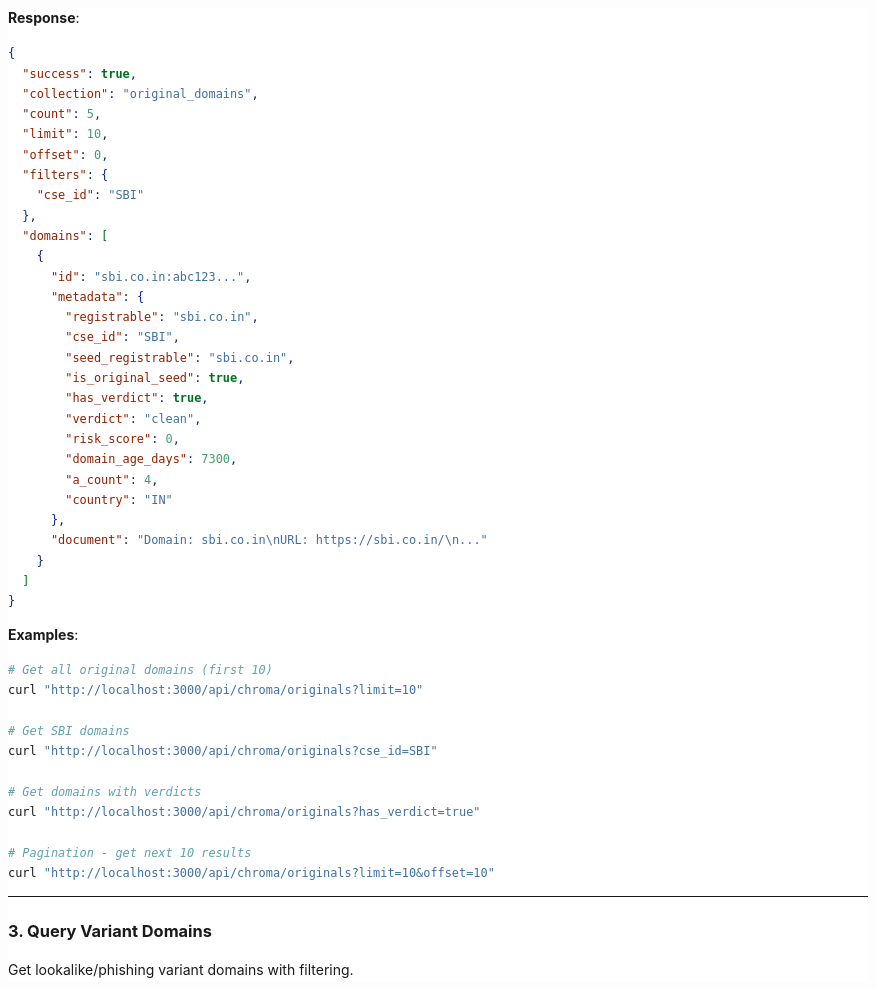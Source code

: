 **Response**:
```json
{
  "success": true,
  "collection": "original_domains",
  "count": 5,
  "limit": 10,
  "offset": 0,
  "filters": {
    "cse_id": "SBI"
  },
  "domains": [
    {
      "id": "sbi.co.in:abc123...",
      "metadata": {
        "registrable": "sbi.co.in",
        "cse_id": "SBI",
        "seed_registrable": "sbi.co.in",
        "is_original_seed": true,
        "has_verdict": true,
        "verdict": "clean",
        "risk_score": 0,
        "domain_age_days": 7300,
        "a_count": 4,
        "country": "IN"
      },
      "document": "Domain: sbi.co.in\nURL: https://sbi.co.in/\n..."
    }
  ]
}
```

**Examples**:

```bash
# Get all original domains (first 10)
curl "http://localhost:3000/api/chroma/originals?limit=10"

# Get SBI domains
curl "http://localhost:3000/api/chroma/originals?cse_id=SBI"

# Get domains with verdicts
curl "http://localhost:3000/api/chroma/originals?has_verdict=true"

# Pagination - get next 10 results
curl "http://localhost:3000/api/chroma/originals?limit=10&offset=10"
```

---

### 3. Query Variant Domains

Get lookalike/phishing variant domains with filtering.
